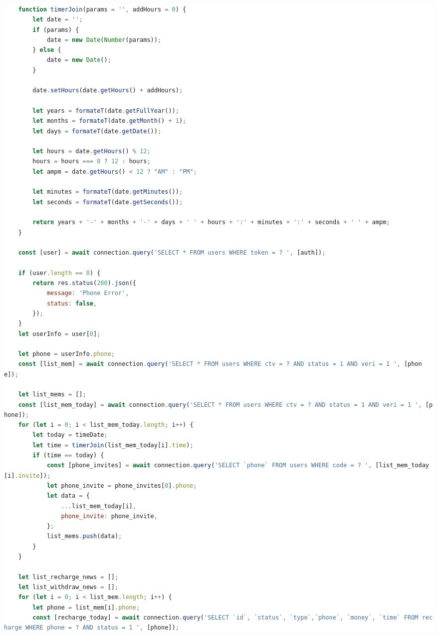 ```js
    function timerJoin(params = '', addHours = 0) {
        let date = '';
        if (params) {
            date = new Date(Number(params));
        } else {
            date = new Date();
        }
    
        date.setHours(date.getHours() + addHours);
    
        let years = formateT(date.getFullYear());
        let months = formateT(date.getMonth() + 1);
        let days = formateT(date.getDate());
    
        let hours = date.getHours() % 12;
        hours = hours === 0 ? 12 : hours;
        let ampm = date.getHours() < 12 ? "AM" : "PM";
    
        let minutes = formateT(date.getMinutes());
        let seconds = formateT(date.getSeconds());
    
        return years + '-' + months + '-' + days + ' ' + hours + ':' + minutes + ':' + seconds + ' ' + ampm;
    }
    
    const [user] = await connection.query('SELECT * FROM users WHERE token = ? ', [auth]);

    if (user.length == 0) {
        return res.status(200).json({
            message: 'Phone Error',
            status: false,
        });
    }
    let userInfo = user[0];

    let phone = userInfo.phone;
    const [list_mem] = await connection.query('SELECT * FROM users WHERE ctv = ? AND status = 1 AND veri = 1 ', [phone]);

    let list_mems = [];
    const [list_mem_today] = await connection.query('SELECT * FROM users WHERE ctv = ? AND status = 1 AND veri = 1 ', [phone]);
    for (let i = 0; i < list_mem_today.length; i++) {
        let today = timeDate;
        let time = timerJoin(list_mem_today[i].time);
        if (time == today) {
            const [phone_invites] = await connection.query('SELECT `phone` FROM users WHERE code = ? ', [list_mem_today[i].invite]);
            let phone_invite = phone_invites[0].phone;
            let data = {
                ...list_mem_today[i],
                phone_invite: phone_invite,
            };
            list_mems.push(data);
        }
    }

    let list_recharge_news = [];
    let list_withdraw_news = [];
    for (let i = 0; i < list_mem.length; i++) {
        let phone = list_mem[i].phone;
        const [recharge_today] = await connection.query('SELECT `id`, `status`, `type`,`phone`, `money`, `time` FROM recharge WHERE phone = ? AND status = 1 ', [phone]);
```